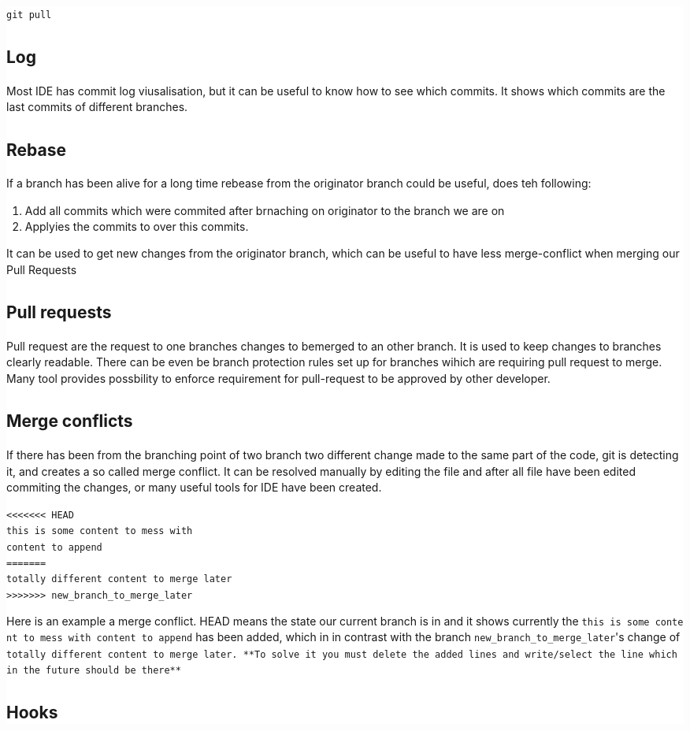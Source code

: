 ```
git pull
```

## Log

Most IDE has commit log viusalisation, but it can be useful to know how to see which commits. It shows which commits are the last commits of different branches.

## Rebase

If a branch has been alive for a long time rebease from the originator branch could be useful, does teh following:

1. Add all commits which were commited after brnaching on originator to the branch we are on
2. Applyies the commits to over this commits.
 
It can be used to get new changes from the originator branch, which can be useful to have less merge-conflict when merging our Pull Requests

## Pull requests

Pull request are the request to one branches changes to bemerged to an other branch. It is used to keep changes to branches clearly readable.
There can be even be branch protection rules set up for branches wihich are requiring pull request to merge.
Many tool provides possbility to enforce requirement for pull-request to be approved by other developer.

## Merge conflicts

If there has been from the branching point of two branch two different change made to the same part of the code, git is detecting it, and creates a so called merge conflict. It can be resolved manually by editing the file and after all file have been edited commiting the changes, or many useful tools for IDE have been created.

```
<<<<<<< HEAD
this is some content to mess with
content to append
=======
totally different content to merge later
>>>>>>> new_branch_to_merge_later
```

Here is an example a merge conflict. HEAD means the state our current branch is in and it shows  currently the `this is some content to mess with
content to append` has been added, which in in contrast with the branch `new_branch_to_merge_later`'s change of `totally different content to merge later.
**To solve it you must delete the added lines and write/select the line which in the future should be there**
`
## Hooks
